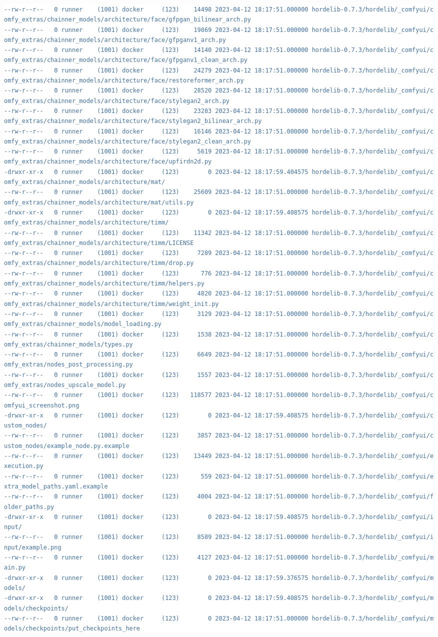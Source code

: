 ```diff
--rw-r--r--   0 runner    (1001) docker     (123)    14498 2023-04-12 18:17:51.000000 hordelib-0.7.3/hordelib/_comfyui/comfy_extras/chainner_models/architecture/face/gfpgan_bilinear_arch.py
--rw-r--r--   0 runner    (1001) docker     (123)    19869 2023-04-12 18:17:51.000000 hordelib-0.7.3/hordelib/_comfyui/comfy_extras/chainner_models/architecture/face/gfpganv1_arch.py
--rw-r--r--   0 runner    (1001) docker     (123)    14140 2023-04-12 18:17:51.000000 hordelib-0.7.3/hordelib/_comfyui/comfy_extras/chainner_models/architecture/face/gfpganv1_clean_arch.py
--rw-r--r--   0 runner    (1001) docker     (123)    24279 2023-04-12 18:17:51.000000 hordelib-0.7.3/hordelib/_comfyui/comfy_extras/chainner_models/architecture/face/restoreformer_arch.py
--rw-r--r--   0 runner    (1001) docker     (123)    28520 2023-04-12 18:17:51.000000 hordelib-0.7.3/hordelib/_comfyui/comfy_extras/chainner_models/architecture/face/stylegan2_arch.py
--rw-r--r--   0 runner    (1001) docker     (123)    23283 2023-04-12 18:17:51.000000 hordelib-0.7.3/hordelib/_comfyui/comfy_extras/chainner_models/architecture/face/stylegan2_bilinear_arch.py
--rw-r--r--   0 runner    (1001) docker     (123)    16146 2023-04-12 18:17:51.000000 hordelib-0.7.3/hordelib/_comfyui/comfy_extras/chainner_models/architecture/face/stylegan2_clean_arch.py
--rw-r--r--   0 runner    (1001) docker     (123)     5619 2023-04-12 18:17:51.000000 hordelib-0.7.3/hordelib/_comfyui/comfy_extras/chainner_models/architecture/face/upfirdn2d.py
-drwxr-xr-x   0 runner    (1001) docker     (123)        0 2023-04-12 18:17:59.404575 hordelib-0.7.3/hordelib/_comfyui/comfy_extras/chainner_models/architecture/mat/
--rw-r--r--   0 runner    (1001) docker     (123)    25609 2023-04-12 18:17:51.000000 hordelib-0.7.3/hordelib/_comfyui/comfy_extras/chainner_models/architecture/mat/utils.py
-drwxr-xr-x   0 runner    (1001) docker     (123)        0 2023-04-12 18:17:59.408575 hordelib-0.7.3/hordelib/_comfyui/comfy_extras/chainner_models/architecture/timm/
--rw-r--r--   0 runner    (1001) docker     (123)    11342 2023-04-12 18:17:51.000000 hordelib-0.7.3/hordelib/_comfyui/comfy_extras/chainner_models/architecture/timm/LICENSE
--rw-r--r--   0 runner    (1001) docker     (123)     7289 2023-04-12 18:17:51.000000 hordelib-0.7.3/hordelib/_comfyui/comfy_extras/chainner_models/architecture/timm/drop.py
--rw-r--r--   0 runner    (1001) docker     (123)      776 2023-04-12 18:17:51.000000 hordelib-0.7.3/hordelib/_comfyui/comfy_extras/chainner_models/architecture/timm/helpers.py
--rw-r--r--   0 runner    (1001) docker     (123)     4820 2023-04-12 18:17:51.000000 hordelib-0.7.3/hordelib/_comfyui/comfy_extras/chainner_models/architecture/timm/weight_init.py
--rw-r--r--   0 runner    (1001) docker     (123)     3129 2023-04-12 18:17:51.000000 hordelib-0.7.3/hordelib/_comfyui/comfy_extras/chainner_models/model_loading.py
--rw-r--r--   0 runner    (1001) docker     (123)     1538 2023-04-12 18:17:51.000000 hordelib-0.7.3/hordelib/_comfyui/comfy_extras/chainner_models/types.py
--rw-r--r--   0 runner    (1001) docker     (123)     6649 2023-04-12 18:17:51.000000 hordelib-0.7.3/hordelib/_comfyui/comfy_extras/nodes_post_processing.py
--rw-r--r--   0 runner    (1001) docker     (123)     1557 2023-04-12 18:17:51.000000 hordelib-0.7.3/hordelib/_comfyui/comfy_extras/nodes_upscale_model.py
--rw-r--r--   0 runner    (1001) docker     (123)   118577 2023-04-12 18:17:51.000000 hordelib-0.7.3/hordelib/_comfyui/comfyui_screenshot.png
-drwxr-xr-x   0 runner    (1001) docker     (123)        0 2023-04-12 18:17:59.408575 hordelib-0.7.3/hordelib/_comfyui/custom_nodes/
--rw-r--r--   0 runner    (1001) docker     (123)     3857 2023-04-12 18:17:51.000000 hordelib-0.7.3/hordelib/_comfyui/custom_nodes/example_node.py.example
--rw-r--r--   0 runner    (1001) docker     (123)    13449 2023-04-12 18:17:51.000000 hordelib-0.7.3/hordelib/_comfyui/execution.py
--rw-r--r--   0 runner    (1001) docker     (123)      559 2023-04-12 18:17:51.000000 hordelib-0.7.3/hordelib/_comfyui/extra_model_paths.yaml.example
--rw-r--r--   0 runner    (1001) docker     (123)     4004 2023-04-12 18:17:51.000000 hordelib-0.7.3/hordelib/_comfyui/folder_paths.py
-drwxr-xr-x   0 runner    (1001) docker     (123)        0 2023-04-12 18:17:59.408575 hordelib-0.7.3/hordelib/_comfyui/input/
--rw-r--r--   0 runner    (1001) docker     (123)     8589 2023-04-12 18:17:51.000000 hordelib-0.7.3/hordelib/_comfyui/input/example.png
--rw-r--r--   0 runner    (1001) docker     (123)     4127 2023-04-12 18:17:51.000000 hordelib-0.7.3/hordelib/_comfyui/main.py
-drwxr-xr-x   0 runner    (1001) docker     (123)        0 2023-04-12 18:17:59.376575 hordelib-0.7.3/hordelib/_comfyui/models/
-drwxr-xr-x   0 runner    (1001) docker     (123)        0 2023-04-12 18:17:59.408575 hordelib-0.7.3/hordelib/_comfyui/models/checkpoints/
--rw-r--r--   0 runner    (1001) docker     (123)        0 2023-04-12 18:17:51.000000 hordelib-0.7.3/hordelib/_comfyui/models/checkpoints/put_checkpoints_here
```
